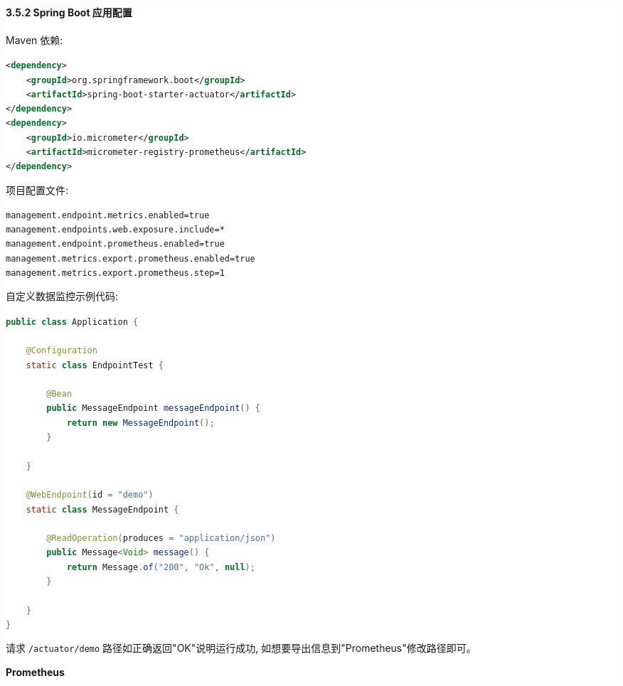 #### 3.5.2 Spring Boot 应用配置

Maven 依赖:

```xml
<dependency>
    <groupId>org.springframework.boot</groupId>
    <artifactId>spring-boot-starter-actuator</artifactId>
</dependency>
<dependency>
    <groupId>io.micrometer</groupId>
    <artifactId>micrometer-registry-prometheus</artifactId>
</dependency>
```

项目配置文件:

```properties
management.endpoint.metrics.enabled=true
management.endpoints.web.exposure.include=*
management.endpoint.prometheus.enabled=true
management.metrics.export.prometheus.enabled=true
management.metrics.export.prometheus.step=1
```

自定义数据监控示例代码:

```java
public class Application {

    @Configuration
    static class EndpointTest {

        @Bean
        public MessageEndpoint messageEndpoint() {
            return new MessageEndpoint();
        }

    }

    @WebEndpoint(id = "demo")
    static class MessageEndpoint {

        @ReadOperation(produces = "application/json")
        public Message<Void> message() {
            return Message.of("200", "Ok", null);
        }

    }
}
```

请求 `/actuator/demo` 路径如正确返回"OK"说明运行成功, 如想要导出信息到"Prometheus"修改路径即可。

**Prometheus**

